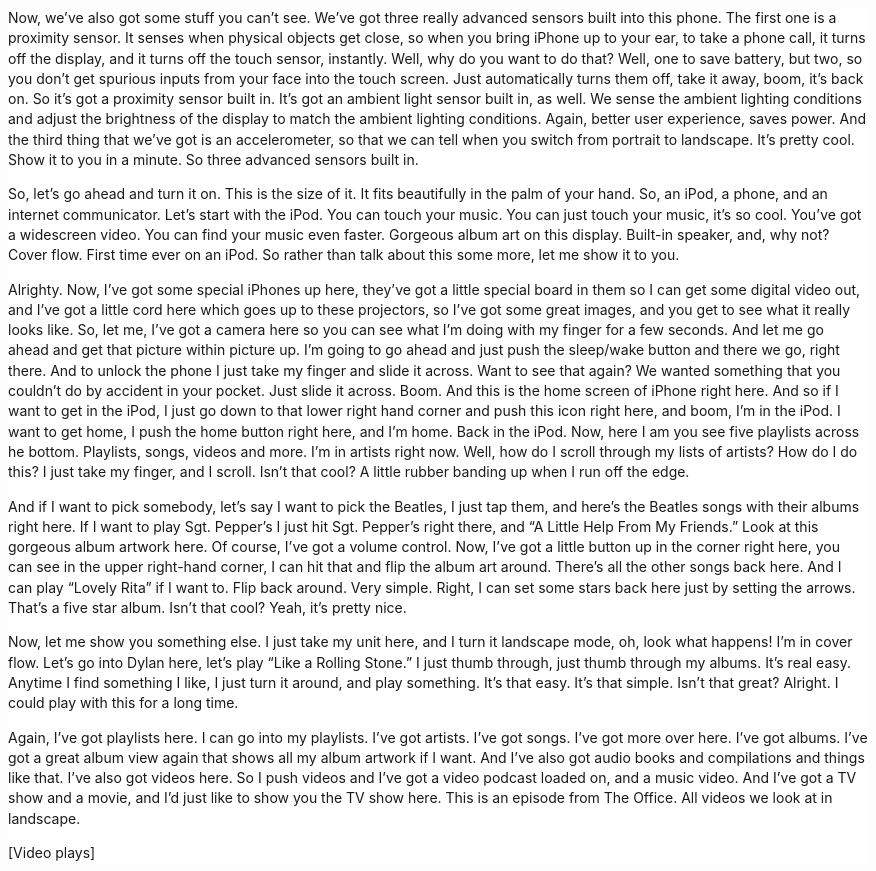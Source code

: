 Now, we’ve also got some stuff you can’t see. We’ve got three really advanced sensors built into this phone. The first one is a proximity sensor. It senses when physical objects get close, so when you bring iPhone up to your ear, to take a phone call, it turns off the display, and it turns off the touch sensor, instantly. Well, why do you want to do that? Well, one to save battery, but two, so you don’t get spurious inputs from your face into the touch screen. Just automatically turns them off, take it away, boom, it’s back on. So it’s got a proximity sensor built in. It’s got an ambient light sensor built in, as well. We sense the ambient lighting conditions and adjust the brightness of the display to match the ambient lighting conditions. Again, better user experience, saves power. And the third thing that we’ve got is an accelerometer, so that we can tell when you switch from portrait to landscape. It’s pretty cool. Show it to you in a minute. So three advanced sensors built in.

So, let’s go ahead and turn it on. This is the size of it. It fits beautifully in the palm of your hand. So, an iPod, a phone, and an internet communicator. Let’s start with the iPod. You can touch your music. You can just touch your music, it’s so cool. You’ve got a widescreen video. You can find your music even faster. Gorgeous album art on this display. Built-in speaker, and, why not? Cover flow. First time ever on an iPod. So rather than talk about this some more, let me show it to you.

Alrighty. Now, I’ve got some special iPhones up here, they’ve got a little special board in them so I can get some digital video out, and I’ve got a little cord here which goes up to these projectors, so I’ve got some great images, and you get to see what it really looks like. So, let me, I’ve got a camera here so you can see what I’m doing with my finger for a few seconds. And let me go ahead and get that picture within picture up. I’m going to go ahead and just push the sleep/wake button and there we go, right there. And to unlock the phone I just take my finger and slide it across. Want to see that again? We wanted something that you couldn’t do by accident in your pocket. Just slide it across. Boom. And this is the home screen of iPhone right here. And so if I want to get in the iPod, I just go down to that lower right hand corner and push this icon right here, and boom, I’m in the iPod. I want to get home, I push the home button right here, and I’m home. Back in the iPod. Now, here I am you see five playlists across he bottom. Playlists, songs, videos and more. I’m in artists right now. Well, how do I scroll through my lists of artists? How do I do this? I just take my finger, and I scroll. Isn’t that cool? A little rubber banding up when I run off the edge.

And if I want to pick somebody, let’s say I want to pick the Beatles, I just tap them, and here’s the Beatles songs with their albums right here. If I want to play Sgt. Pepper’s I just hit Sgt. Pepper’s right there, and “A Little Help From My Friends.” Look at this gorgeous album artwork here. Of course, I’ve got a volume control. Now, I’ve got a little button up in the corner right here, you can see in the upper right-hand corner, I can hit that and flip the album art around. There’s all the other songs back here. And I can play “Lovely Rita” if I want to. Flip back around. Very simple. Right, I can set some stars back here just by setting the arrows. That’s a five star album. Isn’t that cool? Yeah, it’s pretty nice.

Now, let me show you something else. I just take my unit here, and I turn it landscape mode, oh, look what happens! I’m in cover flow. Let’s go into Dylan here, let’s play “Like a Rolling Stone.” I just thumb through, just thumb through my albums. It’s real easy. Anytime I find something I like, I just turn it around, and play something. It’s that easy. It’s that simple. Isn’t that great? Alright. I could play with this for a long time.

Again, I’ve got playlists here. I can go into my playlists. I’ve got artists. I’ve got songs. I’ve got more over here. I’ve got albums. I’ve got a great album view again that shows all my album artwork if I want. And I’ve also got audio books and compilations and things like that. I’ve also got videos here. So I push videos and I’ve got a video podcast loaded on, and a music video. And I’ve got a TV show and a movie, and I’d just like to show you the TV show here. This is an episode from The Office. All videos we look at in landscape.

[Video plays]
